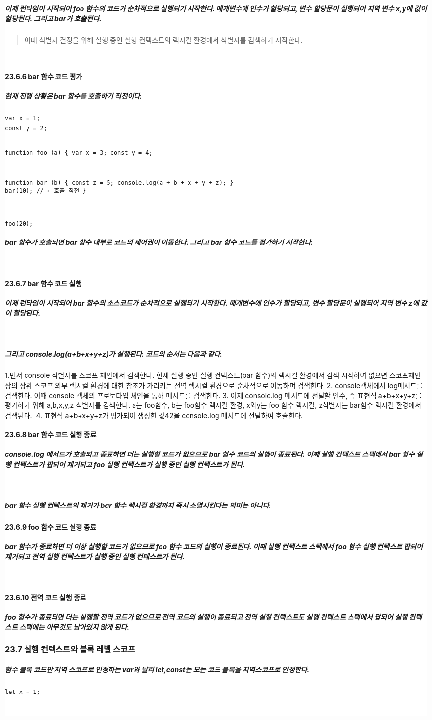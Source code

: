 <h5 id="이제-런타임이-시작되어-foo-함수의-코드가-순차적으로-실행되기-시작한다-매개변수에-인수가-할당되고-변수-할당문이-실행되어-지역-변수-xy에-값이-할당된다-그리고-bar가-호출된다">이제 런타임이 시작되어 foo 함수의 코드가 순차적으로 실행되기 시작한다. 매개변수에 인수가 할당되고, 변수 할당문이 실행되어 지역 변수 x,y에 값이 할당된다. 그리고 bar가 호출된다.</h5>
<blockquote>
<p>이때 식별자 결정을 위해 실행 중인 실행 컨텍스트의 렉시컬 환경에서 식별자를 검색하기 시작한다.</p>
</blockquote>
<p><img alt="" src="https://velog.velcdn.com/images/anstks1992/post/75f41a50-81cd-47eb-8f39-fc2146fde0a6/image.png" /></p>
<h4 id="2366-bar-함수-코드-평가">23.6.6 bar 함수 코드 평가</h4>
<h5 id="현재-진행-상황은-bar-함수를-호출하기-직전이다">현재 진행 상황은 bar 함수를 호출하기 직전이다.</h5>
<pre><code class="language-js">var x = 1;
const y = 2;

function foo (a) {
  var x = 3;
  const y = 4;

  function bar (b) {
    const z = 5;
    console.log(a + b + x + y + z);
  }
  bar(10); // ← 호출 직전
}

foo(20);</code></pre>
<h5 id="bar-함수가-호출되면-bar-함수-내부로-코드의-제어권이-이동한다-그리고-bar-함수-코드를-평가하기-시작한다">bar 함수가 호출되면 bar 함수 내부로 코드의 제어권이 이동한다. 그리고 bar 함수 코드를 평가하기 시작한다.</h5>
<p><img alt="" src="https://velog.velcdn.com/images/anstks1992/post/d7b9037a-3880-4291-9745-0d8af10d383a/image.png" /></p>
<h4 id="2367-bar-함수-코드-실행">23.6.7 bar 함수 코드 실행</h4>
<h5 id="이제-런타임이-시작되어-bar-함수의-소스코드가-순차적으로-실행되기-시작한다-매개변수에-인수가-할당되고-변수-할당문이-실행되어-지역-변수-z에-값이-할당된다">이제 런타임이 시작되어 bar 함수의 소스코드가 순차적으로 실행되기 시작한다. 매개변수에 인수가 할당되고, 변수 할당문이 실행되어 지역 변수 z에 값이 할당된다.</h5>
<p><img alt="" src="https://velog.velcdn.com/images/anstks1992/post/115c4a30-655b-4f06-859d-92f5af22cdcc/image.png" /></p>
<h5 id="그리고-consolelogabxyz가-실행된다-코드의-순서는-다음과-같다">그리고 console.log(a+b+x+y+z)가 실행된다. 코드의 순서는 다음과 같다.</h5>
<p>1.먼저 console 식별자를 스코프 체인에서 검색한다. 현재 실행 중인 실행 컨텍스트(bar 함수)의 렉시컬 환경에서 검색 시작하여 없으면 스코프체인 상의 상위 스코프,외부 렉시컬 환경에 대한 참조가 가리키는 전역 렉시컬 환경으로 순차적으로 이동하며 검색한다.
2. console객체에서 log메서드를 검색한다. 이때 console 객체의 프로토타입 체인을 통해 메서드를 검색한다.
3. 이제 console.log 메서드에 전달할 인수, 즉 표현식 a+b+x+y+z를 평가하기 위해 a,b,x,y,z 식별자를 검색한다. a는 foo함수, b는 foo함수 렉시컬 환경, x와y는 foo 함수 렉시컬, z식별자는 bar함수 렉시컬 환경에서 검색된다.
<img alt="" src="https://velog.velcdn.com/images/anstks1992/post/36e02ab7-27a1-4a23-b29b-97d2b6b36019/image.png" />
4. 표현식 a+b+x+y+z가 평가되어 생성한 값42을 console.log 메서드에 전달하여 호출한다.</p>
<h4 id="2368-bar-함수-코드-실행-종료">23.6.8 bar 함수 코드 실행 종료</h4>
<h5 id="consolelog-메서드가-호출되고-종료하면-더는-실행할-코드가-없으므로-bar-함수-코드의-실행이-종료된다-이째-실행-컨텍스트-스택에서-bar-함수-실행-컨텍스트가-팝되어-제거되고-foo-실행-컨텍스트가-실행-중인-실행-컨텍스트가-된다">console.log 메서드가 호출되고 종료하면 더는 실행할 코드가 없으므로 bar 함수 코드의 실행이 종료된다. 이째 실행 컨텍스트 스택에서 bar 함수 실행 컨텍스트가 팝되어 제거되고 foo 실행 컨텍스트가 실행 중인 실행 컨텍스트가 된다.</h5>
<p><img alt="" src="https://velog.velcdn.com/images/anstks1992/post/4ce11059-e6dd-48c0-940e-816e90fb2e41/image.png" /></p>
<h5 id="bar-함수-실행-컨텍스트의-제거가-bar-함수-렉시컬-환경까지-즉시-소멸시킨다는-의미는-아니다">bar 함수 실행 컨텍스트의 제거가 bar 함수 렉시컬 환경까지 즉시 소멸시킨다는 의미는 아니다.</h5>
<h4 id="2369-foo-함수-코드-실행-종료">23.6.9 foo 함수 코드 실행 종료</h4>
<h5 id="bar-함수가-종료하면-더-이상-실행할-코드가-없으므로-foo-함수-코드의-실행이-종료된다-이때-실행-컨텍스트-스택에서-foo-함수-실행-컨텍스트-팝되어-제거되고-전역-실행-컨텍스트가-실행-중인-실행-컨테스트가-된다">bar 함수가 종료하면 더 이상 실행할 코드가 없으므로 foo 함수 코드의 실행이 종료된다. 이때 실행 컨텍스트 스택에서 foo 함수 실행 컨텍스트 팝되어 제거되고 전역 실행 컨텍스트가 실행 중인 실행 컨테스트가 된다.</h5>
<p><img alt="" src="https://velog.velcdn.com/images/anstks1992/post/afe21ab7-18c2-418b-a30e-9a35df66d0ef/image.png" /></p>
<h4 id="23610-전역-코드-실행-종료">23.6.10 전역 코드 실행 종료</h4>
<h5 id="foo-함수가-종료되면-더는-실행할-전역-코드가-없으므로-전역-코드의-실행이-종료되고-전역-실행-컨텍스트도-실행-컨텍스트-스택에서-팝되어-실행-컨텍스트-스택에는-아무것도-남아있지-않게-된다">foo 함수가 종료되면 더는 실행할 전역 코드가 없으므로 전역 코드의 실행이 종료되고 전역 실행 컨텍스트도 실행 컨텍스트 스택에서 팝되어 실행 컨텍스트 스택에는 아무것도 남아있지 않게 된다.</h5>
<h3 id="237-실행-컨텍스트와-블록-레벨-스코프">23.7 실행 컨텍스트와 블록 레벨 스코프</h3>
<h5 id="함수-블록-코드만-지역-스코프로-인정하는-var와-달리-letconst는-모든-코드-블록을-지역스코프로-인정한다">함수 블록 코드만 지역 스코프로 인정하는 var와 달리 let,const는 모든 코드 블록을 지역스코프로 인정한다.</h5>
<pre><code class="language-js">let x = 1;
